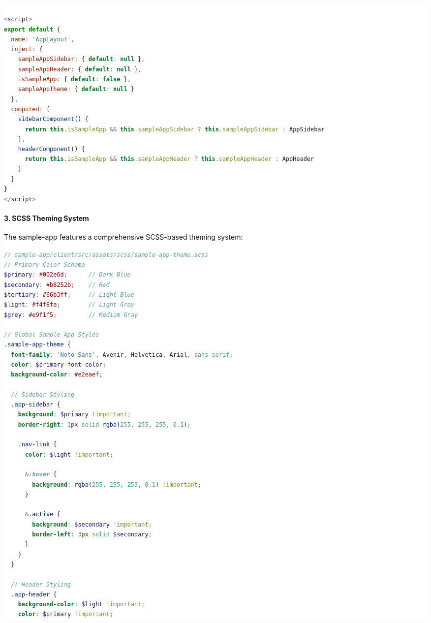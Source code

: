 ```javascript

<script>
export default {
  name: 'AppLayout',
  inject: {
    sampleAppSidebar: { default: null },
    sampleAppHeader: { default: null },
    isSampleApp: { default: false },
    sampleAppTheme: { default: null }
  },
  computed: {
    sidebarComponent() {
      return this.isSampleApp && this.sampleAppSidebar ? this.sampleAppSidebar : AppSidebar
    },
    headerComponent() {
      return this.isSampleApp && this.sampleAppHeader ? this.sampleAppHeader : AppHeader
    }
  }
}
</script>
```

#### 3. SCSS Theming System

The sample-app features a comprehensive SCSS-based theming system:

```scss
// sample-app/client/src/assets/scss/sample-app-theme.scss
// Primary Color Scheme
$primary: #002e6d;      // Dark Blue
$secondary: #b8252b;    // Red
$tertiary: #66b3ff;     // Light Blue
$light: #f4f8fa;        // Light Gray
$grey: #e9f1f5;         // Medium Gray

// Global Sample App Styles
.sample-app-theme {
  font-family: 'Noto Sans', Avenir, Helvetica, Arial, sans-serif;
  color: $primary-font-color;
  background-color: #e2eaef;

  // Sidebar Styling
  .app-sidebar {
    background: $primary !important;
    border-right: 1px solid rgba(255, 255, 255, 0.1);

    .nav-link {
      color: $light !important;
      
      &:hover {
        background: rgba(255, 255, 255, 0.1) !important;
      }

      &.active {
        background: $secondary !important;
        border-left: 3px solid $secondary;
      }
    }
  }

  // Header Styling
  .app-header {
    background-color: $light !important;
    color: $primary !important;
```